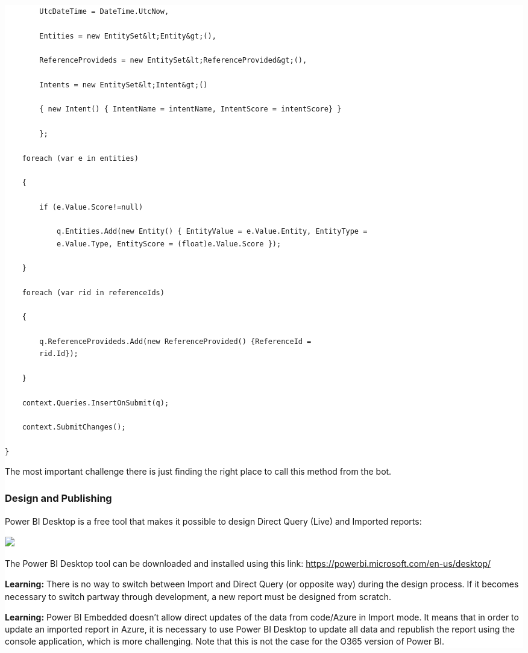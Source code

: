 		    UtcDateTime = DateTime.UtcNow,
		    
		    Entities = new EntitySet&lt;Entity&gt;(),
		    
		    ReferenceProvideds = new EntitySet&lt;ReferenceProvided&gt;(),
		    
		    Intents = new EntitySet&lt;Intent&gt;()
		    
		    { new Intent() { IntentName = intentName, IntentScore = intentScore} }
	    
	    	};
	    
	    foreach (var e in entities)
	    
	    {
	    
		    if (e.Value.Score!=null)
		    
			    q.Entities.Add(new Entity() { EntityValue = e.Value.Entity, EntityType =
			    e.Value.Type, EntityScore = (float)e.Value.Score });
	    
	    }
	    
	    foreach (var rid in referenceIds)
	    
	    {
	    
		    q.ReferenceProvideds.Add(new ReferenceProvided() {ReferenceId =
		    rid.Id});
	    
	    }
	    
	    context.Queries.InsertOnSubmit(q);
	    
	    context.SubmitChanges();
    
    }

The most important challenge there is just finding the right place to call
this method from the bot.

### Design and Publishing

Power BI Desktop is a free tool that makes it possible to design Direct
Query (Live) and Imported reports:

![](https://github.com/viaSport/viaSport-Inclusion-Bot/blob/master/images/viasport_powerbi_desktop.png)

The Power BI Desktop tool can be downloaded and installed using this
link: <https://powerbi.microsoft.com/en-us/desktop/>

**Learning:** There is no way to switch between Import and Direct Query
(or opposite way) during the design process. If it becomes necessary to
switch partway through development, a new report must be designed from
scratch.

**Learning:** Power BI Embedded doesn’t allow direct updates of the data
from code/Azure in Import mode. It means that in order to update an
imported report in Azure, it is necessary to use Power BI Desktop to
update all data and republish the report using the console application,
which is more challenging. Note that this is not the case for the O365
version of Power BI.
